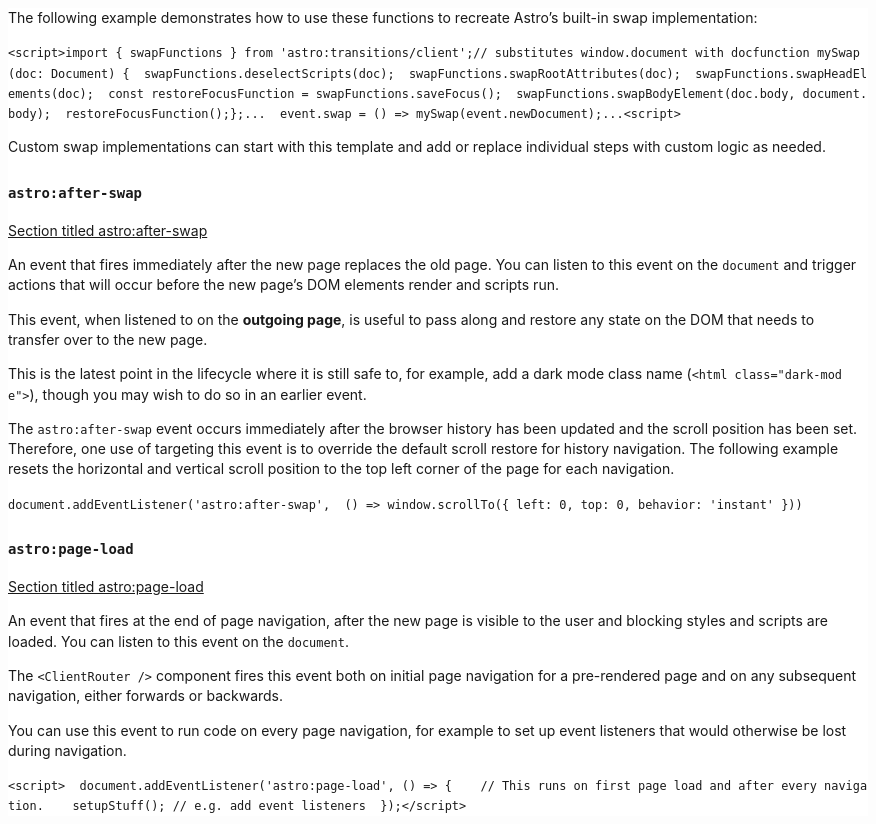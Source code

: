 The following example demonstrates how to use these functions to recreate Astro’s built-in swap implementation:

```
<script>import { swapFunctions } from 'astro:transitions/client';// substitutes window.document with docfunction mySwap(doc: Document) {  swapFunctions.deselectScripts(doc);  swapFunctions.swapRootAttributes(doc);  swapFunctions.swapHeadElements(doc);  const restoreFocusFunction = swapFunctions.saveFocus();  swapFunctions.swapBodyElement(doc.body, document.body);  restoreFocusFunction();};...  event.swap = () => mySwap(event.newDocument);...<script>
```

Custom swap implementations can start with this template and add or replace individual steps with custom logic as needed.

### `astro:after-swap`

[Section titled astro:after-swap](https://5-0-0-beta.docs.astro.build/en/guides/view-transitions/#astroafter-swap)

An event that fires immediately after the new page replaces the old page. You can listen to this event on the `document` and trigger actions that will occur before the new page’s DOM elements render and scripts run.

This event, when listened to on the **outgoing page**, is useful to pass along and restore any state on the DOM that needs to transfer over to the new page.

This is the latest point in the lifecycle where it is still safe to, for example, add a dark mode class name (`<html class="dark-mode">`), though you may wish to do so in an earlier event.

The `astro:after-swap` event occurs immediately after the browser history has been updated and the scroll position has been set. Therefore, one use of targeting this event is to override the default scroll restore for history navigation. The following example resets the horizontal and vertical scroll position to the top left corner of the page for each navigation.

```
document.addEventListener('astro:after-swap',  () => window.scrollTo({ left: 0, top: 0, behavior: 'instant' }))
```

### `astro:page-load`

[Section titled astro:page-load](https://5-0-0-beta.docs.astro.build/en/guides/view-transitions/#astropage-load)

An event that fires at the end of page navigation, after the new page is visible to the user and blocking styles and scripts are loaded. You can listen to this event on the `document`.

The `<ClientRouter />` component fires this event both on initial page navigation for a pre-rendered page and on any subsequent navigation, either forwards or backwards.

You can use this event to run code on every page navigation, for example to set up event listeners that would otherwise be lost during navigation.

```
<script>  document.addEventListener('astro:page-load', () => {    // This runs on first page load and after every navigation.    setupStuff(); // e.g. add event listeners  });</script>
```
